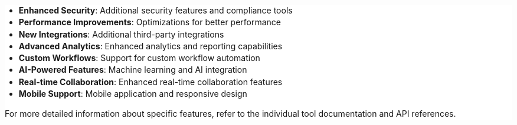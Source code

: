 - **Enhanced Security**: Additional security features and compliance tools
- **Performance Improvements**: Optimizations for better performance
- **New Integrations**: Additional third-party integrations
- **Advanced Analytics**: Enhanced analytics and reporting capabilities
- **Custom Workflows**: Support for custom workflow automation
- **AI-Powered Features**: Machine learning and AI integration
- **Real-time Collaboration**: Enhanced real-time collaboration features
- **Mobile Support**: Mobile application and responsive design

For more detailed information about specific features, refer to the individual tool documentation and API references.
